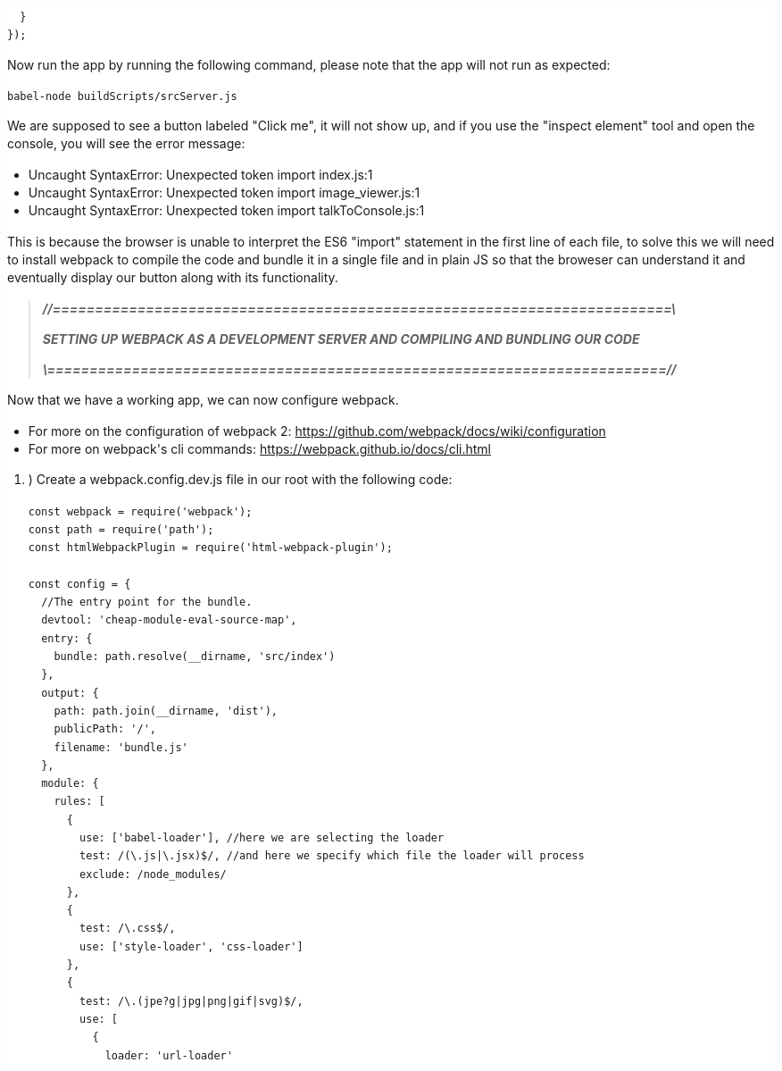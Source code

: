 ```
  }
});
```

Now run the app by running the following command, please note that the app will not run as expected:

```
babel-node buildScripts/srcServer.js
```

We are supposed to see a button labeled "Click me", it will not show up, and if you use the "inspect element" tool and open the console, you will see the error message:

  - Uncaught SyntaxError: Unexpected token import      index.js:1
  - Uncaught SyntaxError: Unexpected token import      image_viewer.js:1
  - Uncaught SyntaxError: Unexpected token import      talkToConsole.js:1

This is because the browser is unable to interpret the ES6 "import" statement in the first line of each file, to solve this we will need to install webpack to compile the code and 
bundle it in a single file and in plain JS so that the broweser can understand it and eventually display our button along with its functionality.

> **_//=========================================================================\\_**
>
> **_SETTING UP WEBPACK AS A DEVELOPMENT SERVER AND COMPILING AND BUNDLING OUR CODE_**
>
> **_\\=========================================================================//_**

Now that we have a working app, we can now configure webpack.

  - For more on the configuration of webpack 2: https://github.com/webpack/docs/wiki/configuration
  - For more on webpack's cli commands: https://webpack.github.io/docs/cli.html

01. ) Create a webpack.config.dev.js file in our root with the following code:

    ```
    const webpack = require('webpack');
    const path = require('path');
    const htmlWebpackPlugin = require('html-webpack-plugin');

    const config = {
      //The entry point for the bundle.
      devtool: 'cheap-module-eval-source-map',
      entry: {
        bundle: path.resolve(__dirname, 'src/index')
      },
      output: {
        path: path.join(__dirname, 'dist'),
        publicPath: '/',
        filename: 'bundle.js'
      },
      module: {
        rules: [
          {
            use: ['babel-loader'], //here we are selecting the loader
            test: /(\.js|\.jsx)$/, //and here we specify which file the loader will process
            exclude: /node_modules/
          },
          {
            test: /\.css$/,
            use: ['style-loader', 'css-loader']
          },
          {
            test: /\.(jpe?g|jpg|png|gif|svg)$/,
            use: [
              {
                loader: 'url-loader'